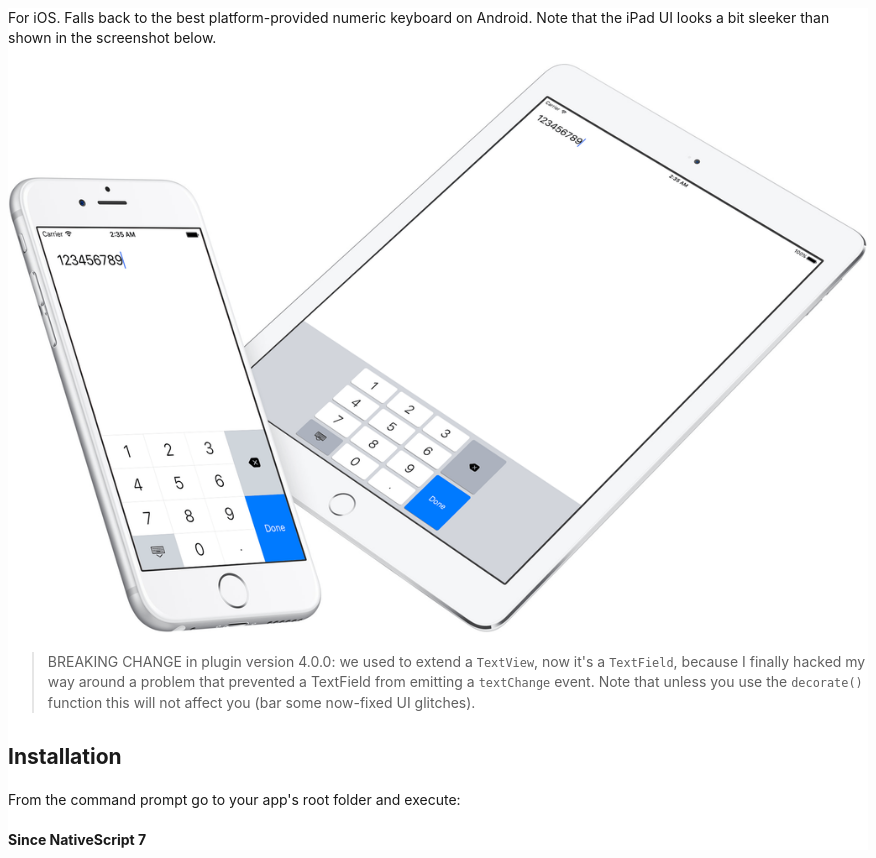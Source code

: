 [build-status]:https://travis-ci.org/EddyVerbruggen/nativescript-numeric-keyboard.svg?branch=master
[build-url]:https://travis-ci.org/EddyVerbruggen/nativescript-numeric-keyboard
[npm-image]:http://img.shields.io/npm/v/nativescript-numeric-keyboard.svg
[npm-url]:https://npmjs.org/package/nativescript-numeric-keyboard
[downloads-image]:http://img.shields.io/npm/dm/nativescript-numeric-keyboard.svg
[twitter-image]:https://img.shields.io/twitter/follow/eddyverbruggen.svg?style=social&label=Follow%20me
[twitter-url]:https://twitter.com/eddyverbruggen

For iOS. Falls back to the best platform-provided numeric keyboard on Android. Note that the iPad UI looks a bit sleeker than shown in the screenshot below.

<img src="https://raw.githubusercontent.com/EddyVerbruggen/nativescript-numeric-keyboard/master/screenshots/_readme-header.png" style="max-width: 100%"/>

> BREAKING CHANGE in plugin version 4.0.0: we used to extend a `TextView`, now it's a `TextField`, because I finally hacked my way around a problem that prevented a TextField from emitting a `textChange` event. Note that unless you use the `decorate()` function this will not affect you (bar some now-fixed UI glitches).

## Installation
From the command prompt go to your app's root folder and execute:

#### Since NativeScript 7
